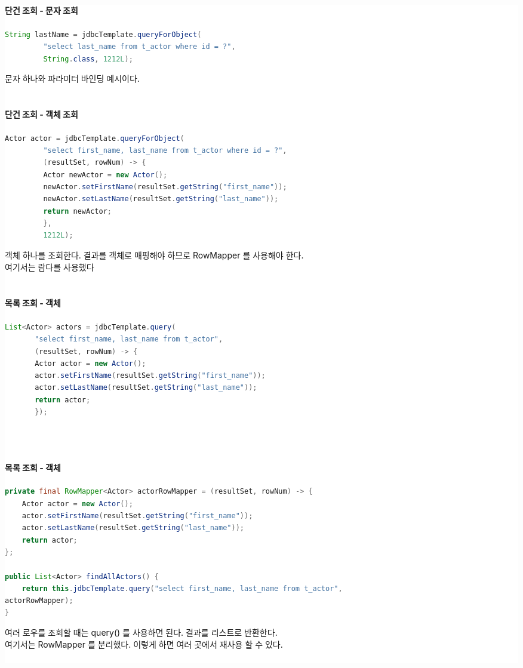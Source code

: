 #### 단건 조회 - 문자 조회
```java
String lastName = jdbcTemplate.queryForObject(
         "select last_name from t_actor where id = ?",
         String.class, 1212L);
```
문자 하나와 파라미터 바인딩 예시이다.
<br/>
<br/>

#### 단건 조회 - 객체 조회
```java
Actor actor = jdbcTemplate.queryForObject(
         "select first_name, last_name from t_actor where id = ?",
         (resultSet, rowNum) -> {
         Actor newActor = new Actor();
         newActor.setFirstName(resultSet.getString("first_name"));
         newActor.setLastName(resultSet.getString("last_name"));
         return newActor;
         },
         1212L);
```
객체 하나를 조회한다. 결과를 객체로 매핑해야 하므로 RowMapper 를 사용해야 한다.\
여기서는 람다를 사용했다
<br/>
<br/>

#### 목록 조회 - 객체
```java
List<Actor> actors = jdbcTemplate.query(
       "select first_name, last_name from t_actor",
       (resultSet, rowNum) -> {
       Actor actor = new Actor();
       actor.setFirstName(resultSet.getString("first_name"));
       actor.setLastName(resultSet.getString("last_name"));
       return actor;
       });
```
<br/>
<br/>

#### 목록 조회 - 객체
```java
private final RowMapper<Actor> actorRowMapper = (resultSet, rowNum) -> {
    Actor actor = new Actor();
    actor.setFirstName(resultSet.getString("first_name"));
    actor.setLastName(resultSet.getString("last_name"));
    return actor;
};

public List<Actor> findAllActors() {
    return this.jdbcTemplate.query("select first_name, last_name from t_actor",
actorRowMapper);
}
```
여러 로우를 조회할 때는 query() 를 사용하면 된다. 결과를 리스트로 반환한다.\
여기서는 RowMapper 를 분리했다. 이렇게 하면 여러 곳에서 재사용 할 수 있다.
<br/>
<br/>
